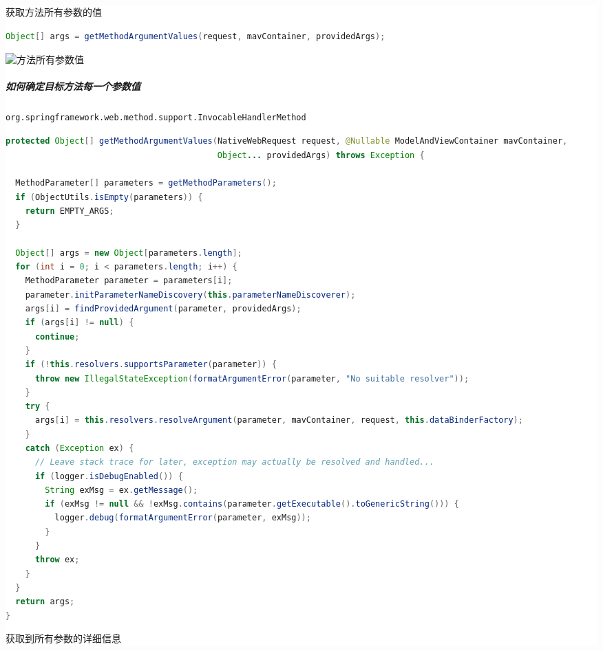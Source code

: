 获取方法所有参数的值

```java
Object[] args = getMethodArgumentValues(request, mavContainer, providedArgs);
```

![方法所有参数值](http://qiniu-note-image.ctong.top/note/images/202112271049358.png)



##### 如何确定目标方法每一个参数值

`org.springframework.web.method.support.InvocableHandlerMethod`

```java
protected Object[] getMethodArgumentValues(NativeWebRequest request, @Nullable ModelAndViewContainer mavContainer,
                                           Object... providedArgs) throws Exception {

  MethodParameter[] parameters = getMethodParameters();
  if (ObjectUtils.isEmpty(parameters)) {
    return EMPTY_ARGS;
  }

  Object[] args = new Object[parameters.length];
  for (int i = 0; i < parameters.length; i++) {
    MethodParameter parameter = parameters[i];
    parameter.initParameterNameDiscovery(this.parameterNameDiscoverer);
    args[i] = findProvidedArgument(parameter, providedArgs);
    if (args[i] != null) {
      continue;
    }
    if (!this.resolvers.supportsParameter(parameter)) {
      throw new IllegalStateException(formatArgumentError(parameter, "No suitable resolver"));
    }
    try {
      args[i] = this.resolvers.resolveArgument(parameter, mavContainer, request, this.dataBinderFactory);
    }
    catch (Exception ex) {
      // Leave stack trace for later, exception may actually be resolved and handled...
      if (logger.isDebugEnabled()) {
        String exMsg = ex.getMessage();
        if (exMsg != null && !exMsg.contains(parameter.getExecutable().toGenericString())) {
          logger.debug(formatArgumentError(parameter, exMsg));
        }
      }
      throw ex;
    }
  }
  return args;
}
```

获取到所有参数的详细信息
